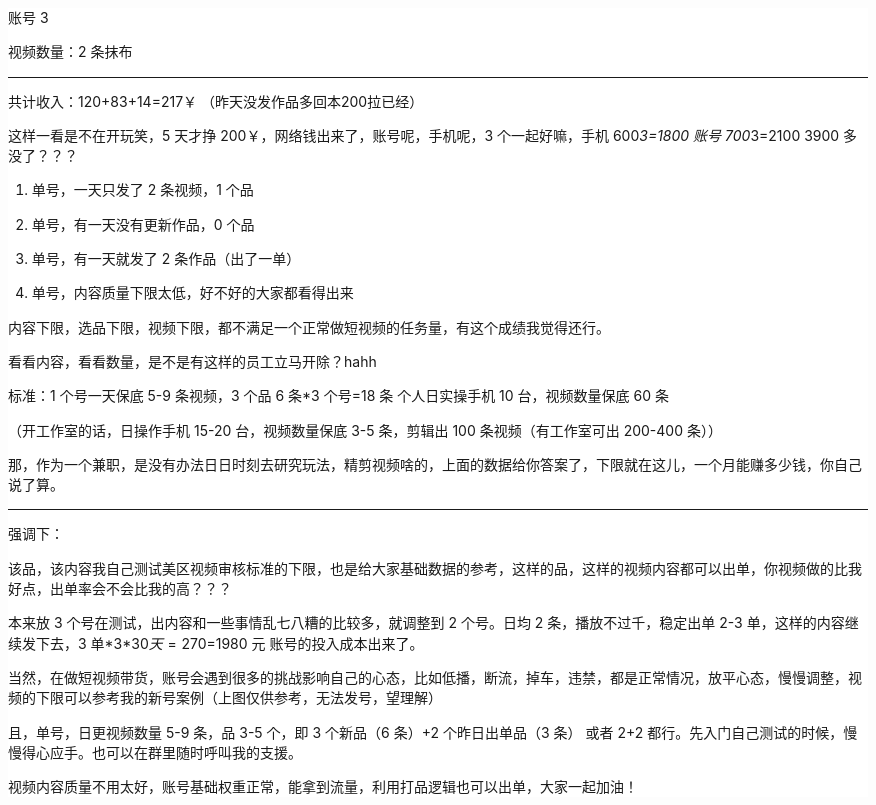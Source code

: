 账号 3

视频数量：2 条抹布

* * *

共计收入：120+83+14=217￥ （昨天没发作品多回本200拉已经）

这样一看是不在开玩笑，5 天才挣 200￥，网络钱出来了，账号呢，手机呢，3 个一起好嘛，手机 600*3=1800 账号 700*3=2100 3900 多没了？？？

1.  单号，一天只发了 2 条视频，1 个品

1.  单号，有一天没有更新作品，0 个品

1.  单号，有一天就发了 2 条作品（出了一单）

1.  单号，内容质量下限太低，好不好的大家都看得出来

内容下限，选品下限，视频下限，都不满足一个正常做短视频的任务量，有这个成绩我觉得还行。

看看内容，看看数量，是不是有这样的员工立马开除？hahh

标准：1 个号一天保底 5-9 条视频，3 个品 6 条*3 个号=18 条 个人日实操手机 10 台，视频数量保底 60 条

（开工作室的话，日操作手机 15-20 台，视频数量保底 3-5 条，剪辑出 100 条视频（有工作室可出 200-400 条））

那，作为一个兼职，是没有办法日日时刻去研究玩法，精剪视频啥的，上面的数据给你答案了，下限就在这儿，一个月能赚多少钱，你自己说了算。

* * *

强调下：

该品，该内容我自己测试美区视频审核标准的下限，也是给大家基础数据的参考，这样的品，这样的视频内容都可以出单，你视频做的比我好点，出单率会不会比我的高？？？

本来放 3 个号在测试，出内容和一些事情乱七八糟的比较多，就调整到 2 个号。日均 2 条，播放不过千，稳定出单 2-3 单，这样的内容继续发下去，3 单*3$*30 天=270$=1980 元 账号的投入成本出来了。

当然，在做短视频带货，账号会遇到很多的挑战影响自己的心态，比如低播，断流，掉车，违禁，都是正常情况，放平心态，慢慢调整，视频的下限可以参考我的新号案例（上图仅供参考，无法发号，望理解）

且，单号，日更视频数量 5-9 条，品 3-5 个，即 3 个新品（6 条）+2 个昨日出单品（3 条） 或者 2+2 都行。先入门自己测试的时候，慢慢得心应手。也可以在群里随时呼叫我的支援。

视频内容质量不用太好，账号基础权重正常，能拿到流量，利用打品逻辑也可以出单，大家一起加油！
